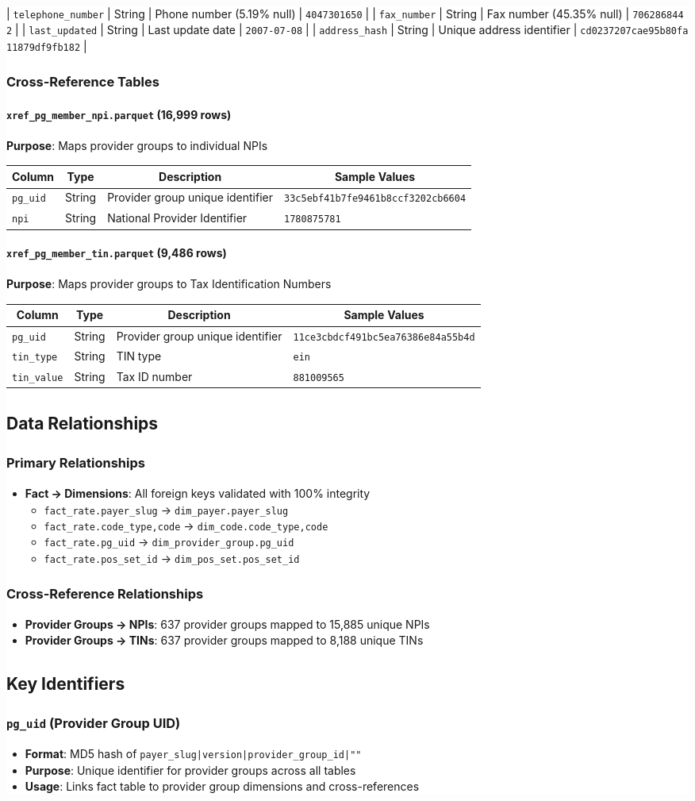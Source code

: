 | `telephone_number` | String | Phone number (5.19% null) | `4047301650` |
| `fax_number` | String | Fax number (45.35% null) | `7062868442` |
| `last_updated` | String | Last update date | `2007-07-08` |
| `address_hash` | String | Unique address identifier | `cd0237207cae95b80fa11879df9fb182` |

### Cross-Reference Tables

#### `xref_pg_member_npi.parquet` (16,999 rows)
**Purpose**: Maps provider groups to individual NPIs

| Column | Type | Description | Sample Values |
|--------|------|-------------|---------------|
| `pg_uid` | String | Provider group unique identifier | `33c5ebf41b7fe9461b8ccf3202cb6604` |
| `npi` | String | National Provider Identifier | `1780875781` |

#### `xref_pg_member_tin.parquet` (9,486 rows)
**Purpose**: Maps provider groups to Tax Identification Numbers

| Column | Type | Description | Sample Values |
|--------|------|-------------|---------------|
| `pg_uid` | String | Provider group unique identifier | `11ce3cbdcf491bc5ea76386e84a55b4d` |
| `tin_type` | String | TIN type | `ein` |
| `tin_value` | String | Tax ID number | `881009565` |

## Data Relationships

### Primary Relationships
- **Fact → Dimensions**: All foreign keys validated with 100% integrity
  - `fact_rate.payer_slug` → `dim_payer.payer_slug`
  - `fact_rate.code_type,code` → `dim_code.code_type,code`
  - `fact_rate.pg_uid` → `dim_provider_group.pg_uid`
  - `fact_rate.pos_set_id` → `dim_pos_set.pos_set_id`

### Cross-Reference Relationships
- **Provider Groups → NPIs**: 637 provider groups mapped to 15,885 unique NPIs
- **Provider Groups → TINs**: 637 provider groups mapped to 8,188 unique TINs

## Key Identifiers

### `pg_uid` (Provider Group UID)
- **Format**: MD5 hash of `payer_slug|version|provider_group_id|""`
- **Purpose**: Unique identifier for provider groups across all tables
- **Usage**: Links fact table to provider group dimensions and cross-references
